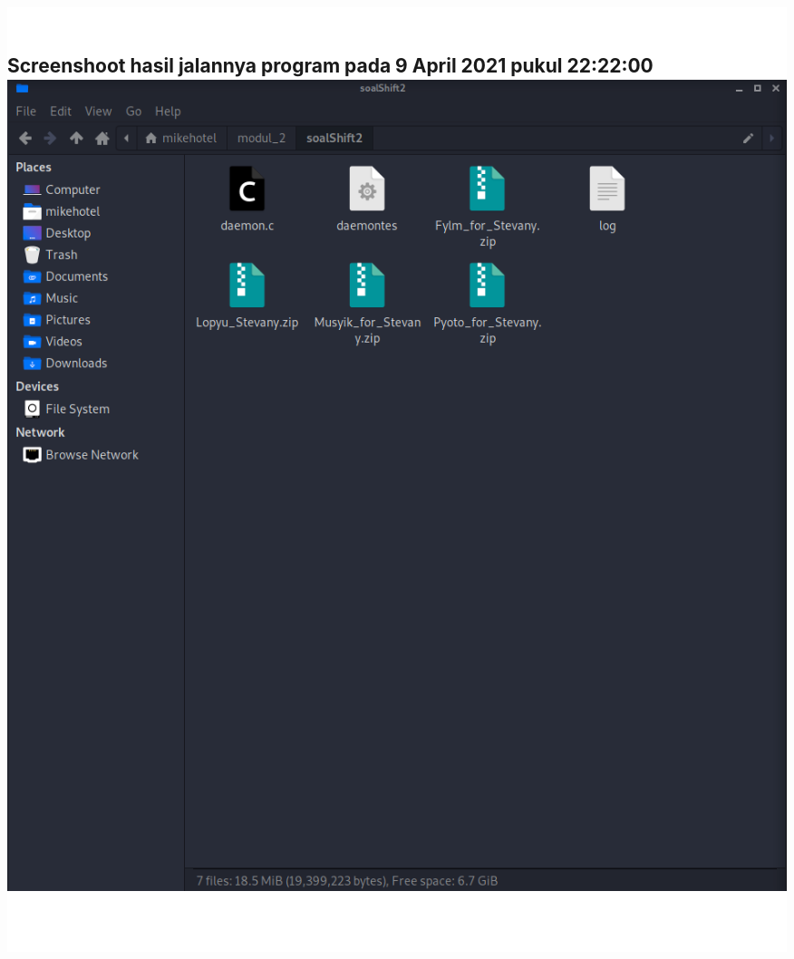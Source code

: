 <br>

**Screenshoot hasil jalannya program pada 9 April 2021 pukul 22:22:00**\
![hasil](./img/soal1/ssSoal1-jam22-folder.png)
---

<br>
<br>
